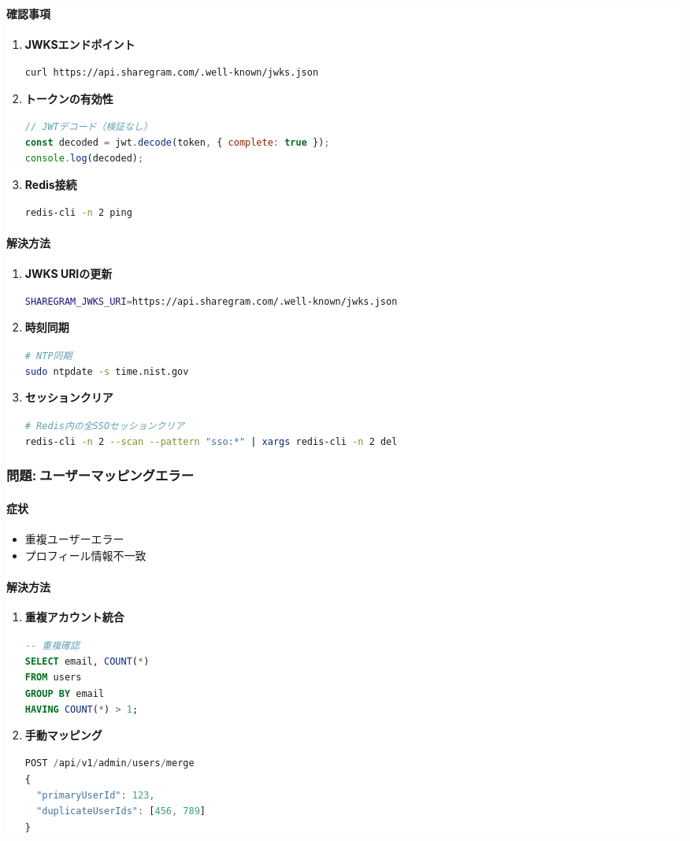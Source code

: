 #### 確認事項
1. **JWKSエンドポイント**
   ```bash
   curl https://api.sharegram.com/.well-known/jwks.json
   ```

2. **トークンの有効性**
   ```javascript
   // JWTデコード（検証なし）
   const decoded = jwt.decode(token, { complete: true });
   console.log(decoded);
   ```

3. **Redis接続**
   ```bash
   redis-cli -n 2 ping
   ```

#### 解決方法
1. **JWKS URIの更新**
   ```bash
   SHAREGRAM_JWKS_URI=https://api.sharegram.com/.well-known/jwks.json
   ```

2. **時刻同期**
   ```bash
   # NTP同期
   sudo ntpdate -s time.nist.gov
   ```

3. **セッションクリア**
   ```bash
   # Redis内の全SSOセッションクリア
   redis-cli -n 2 --scan --pattern "sso:*" | xargs redis-cli -n 2 del
   ```

### 問題: ユーザーマッピングエラー

#### 症状
- 重複ユーザーエラー
- プロフィール情報不一致

#### 解決方法
1. **重複アカウント統合**
   ```sql
   -- 重複確認
   SELECT email, COUNT(*) 
   FROM users 
   GROUP BY email 
   HAVING COUNT(*) > 1;
   ```

2. **手動マッピング**
   ```javascript
   POST /api/v1/admin/users/merge
   {
     "primaryUserId": 123,
     "duplicateUserIds": [456, 789]
   }
   ```
